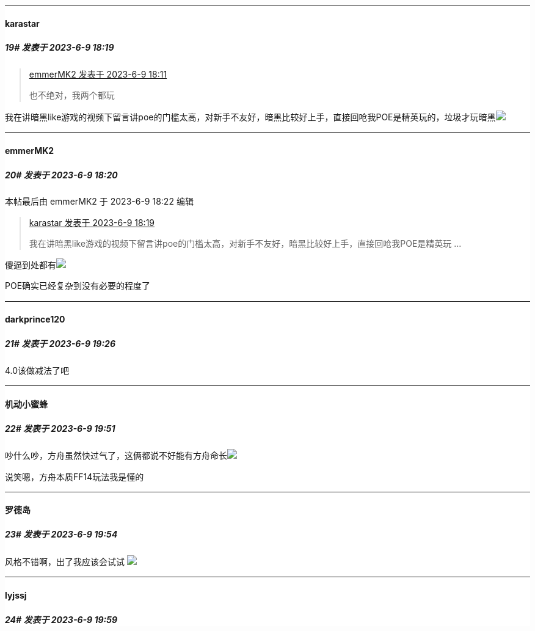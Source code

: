 *****

####  karastar  
##### 19#       发表于 2023-6-9 18:19

<blockquote><a href="httphttps://bbs.saraba1st.com/2b/forum.php?mod=redirect&amp;goto=findpost&amp;pid=61205016&amp;ptid=2139248" target="_blank">emmerMK2 发表于 2023-6-9 18:11</a>

也不绝对，我两个都玩</blockquote>
我在讲暗黑like游戏的视频下留言讲poe的门槛太高，对新手不友好，暗黑比较好上手，直接回呛我POE是精英玩的，垃圾才玩暗黑<img src="https://static.saraba1st.com/image/smiley/face2017/001.png" referrerpolicy="no-referrer">

*****

####  emmerMK2  
##### 20#       发表于 2023-6-9 18:20

 本帖最后由 emmerMK2 于 2023-6-9 18:22 编辑 
<blockquote><a href="httphttps://bbs.saraba1st.com/2b/forum.php?mod=redirect&amp;goto=findpost&amp;pid=61205135&amp;ptid=2139248" target="_blank">karastar 发表于 2023-6-9 18:19</a>

我在讲暗黑like游戏的视频下留言讲poe的门槛太高，对新手不友好，暗黑比较好上手，直接回呛我POE是精英玩 ...</blockquote>
傻逼到处都有<img src="https://static.saraba1st.com/image/smiley/face2017/067.png" referrerpolicy="no-referrer">

POE确实已经复杂到没有必要的程度了

*****

####  darkprince120  
##### 21#       发表于 2023-6-9 19:26

4.0该做减法了吧

*****

####  机动小蜜蜂  
##### 22#       发表于 2023-6-9 19:51

吵什么吵，方舟虽然快过气了，这俩都说不好能有方舟命长<img src="https://static.saraba1st.com/image/smiley/face2017/004.gif" referrerpolicy="no-referrer">

说笑嗯，方舟本质FF14玩法我是懂的

*****

####  罗德岛  
##### 23#       发表于 2023-6-9 19:54

风格不错啊，出了我应该会试试 <img src="https://static.saraba1st.com/image/smiley/face2017/018.png" referrerpolicy="no-referrer">

*****

####  lyjssj  
##### 24#       发表于 2023-6-9 19:59
